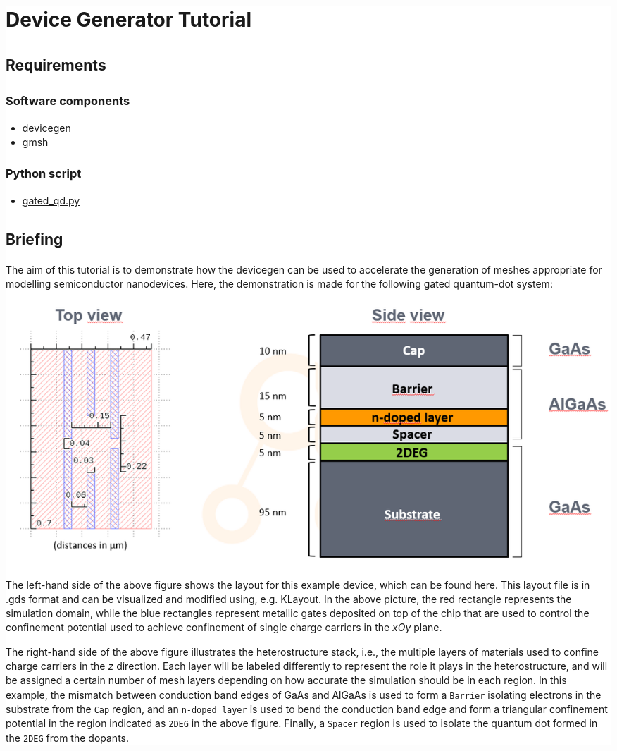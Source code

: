 # Device Generator Tutorial

## Requirements

### Software components

- devicegen
- gmsh

### Python script

- [gated_qd.py](../examples/gated_qd.py)

## Briefing

The aim of this tutorial is to demonstrate how the devicegen can be used to accelerate the generation of meshes appropriate for modelling semiconductor nanodevices. Here, the demonstration is made for the following gated quantum-dot system:

![gated_dot](./figs/gated_dot_example/device_to_build_gaas.png)

The left-hand side of the above figure shows the layout for this example device, which can be found [here](../examples/layouts/gated_qd.gds). This layout file is in .gds format and can be visualized and modified using, e.g. [KLayout](https://www.klayout.de/). In the above picture, the red rectangle represents the simulation domain, while the blue rectangles represent metallic gates deposited on top of the chip that are used to control the confinement potential used to achieve confinement of single charge carriers in the *xOy* plane.

The right-hand side of the above figure illustrates the heterostructure stack, i.e., the multiple layers of materials used to confine charge carriers in the *z* direction. Each layer will be labeled differently to represent the role it plays in the heterostructure, and will be assigned a certain number of mesh layers depending on how accurate the simulation should be in each region. In this example, the mismatch between conduction band edges of GaAs and AlGaAs is used to form a `Barrier` isolating electrons in the substrate from the `Cap` region, and an `n-doped layer` is used to bend the conduction band edge and form a triangular confinement potential in the region indicated as `2DEG` in the above figure. Finally, a `Spacer` region is used to isolate the quantum dot formed in the `2DEG` from the dopants.

